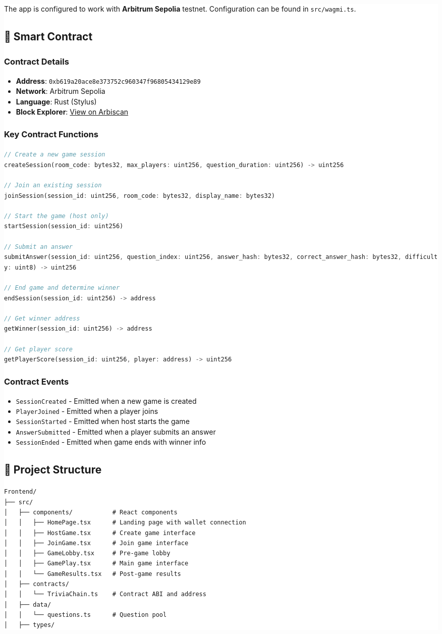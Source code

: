 The app is configured to work with **Arbitrum Sepolia** testnet. Configuration can be found in `src/wagmi.ts`.

## 📝 Smart Contract

### Contract Details

- **Address**: `0xb619a20ace8e373752c960347f96805434129e89`
- **Network**: Arbitrum Sepolia
- **Language**: Rust (Stylus)
- **Block Explorer**: [View on Arbiscan](https://sepolia.arbiscan.io/address/0xb619a20ace8e373752c960347f96805434129e89)

### Key Contract Functions

```rust
// Create a new game session
createSession(room_code: bytes32, max_players: uint256, question_duration: uint256) -> uint256

// Join an existing session
joinSession(session_id: uint256, room_code: bytes32, display_name: bytes32)

// Start the game (host only)
startSession(session_id: uint256)

// Submit an answer
submitAnswer(session_id: uint256, question_index: uint256, answer_hash: bytes32, correct_answer_hash: bytes32, difficulty: uint8) -> uint256

// End game and determine winner
endSession(session_id: uint256) -> address

// Get winner address
getWinner(session_id: uint256) -> address

// Get player score
getPlayerScore(session_id: uint256, player: address) -> uint256
```

### Contract Events

- `SessionCreated` - Emitted when a new game is created
- `PlayerJoined` - Emitted when a player joins
- `SessionStarted` - Emitted when host starts the game
- `AnswerSubmitted` - Emitted when a player submits an answer
- `SessionEnded` - Emitted when game ends with winner info

## 📁 Project Structure

```
Frontend/
├── src/
│   ├── components/           # React components
│   │   ├── HomePage.tsx      # Landing page with wallet connection
│   │   ├── HostGame.tsx      # Create game interface
│   │   ├── JoinGame.tsx      # Join game interface
│   │   ├── GameLobby.tsx     # Pre-game lobby
│   │   ├── GamePlay.tsx      # Main game interface
│   │   └── GameResults.tsx   # Post-game results
│   ├── contracts/
│   │   └── TriviaChain.ts    # Contract ABI and address
│   ├── data/
│   │   └── questions.ts      # Question pool
│   ├── types/
```